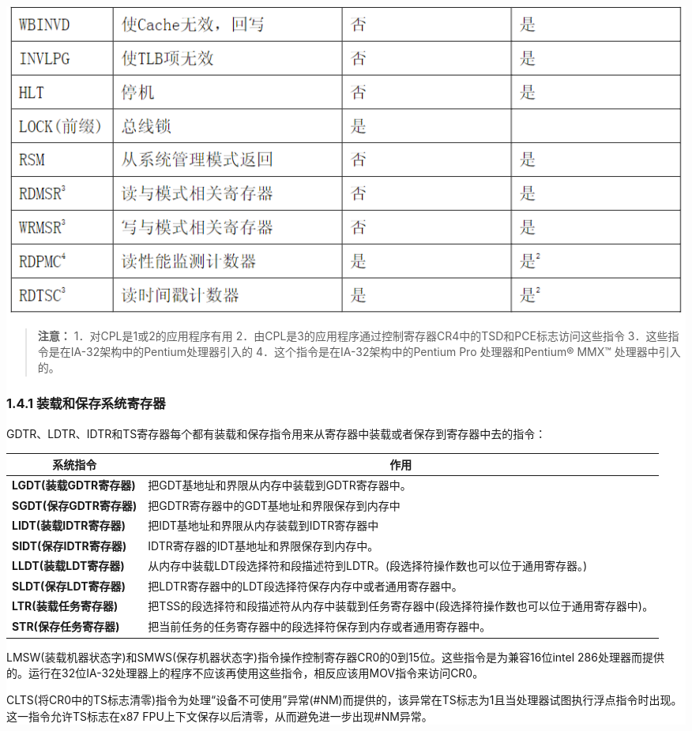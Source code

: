 ![image-20230410210458901](images/image-20230410210458901.png)

>   **注意：**
>   1．对CPL是1或2的应用程序有用
>   2．由CPL是3的应用程序通过控制寄存器CR4中的TSD和PCE标志访问这些指令
>   3．这些指令是在IA-32架构中的Pentium处理器引入的
>   4．这个指令是在IA-32架构中的Pentium Pro 处理器和Pentium® MMX™ 处理器中引入的。

### 1.4.1 装载和保存系统寄存器

GDTR、LDTR、IDTR和TS寄存器每个都有装载和保存指令用来从寄存器中装载或者保存到寄存器中去的指令：

| 系统指令                 | 作用                                                         |
| ------------------------ | ------------------------------------------------------------ |
| **LGDT(装载GDTR寄存器)** | 把GDT基地址和界限从内存中装载到GDTR寄存器中。                |
| **SGDT(保存GDTR寄存器)** | 把GDTR寄存器中的GDT基地址和界限保存到内存中                  |
| **LIDT(装载IDTR寄存器)** | 把IDT基地址和界限从内存装载到IDTR寄存器中                    |
| **SIDT(保存IDTR寄存器)** | IDTR寄存器的IDT基地址和界限保存到内存中。                    |
| **LLDT(装载LDT寄存器)**  | 从内存中装载LDT段选择符和段描述符到LDTR。(段选择符操作数也可以位于通用寄存器。) |
| **SLDT(保存LDT寄存器)**  | 把LDTR寄存器中的LDT段选择符保存内存中或者通用寄存器中。      |
| **LTR(装载任务寄存器)**  | 把TSS的段选择符和段描述符从内存中装载到任务寄存器中(段选择符操作数也可以位于通用寄存器中)。 |
| **STR(保存任务寄存器)**  | 把当前任务的任务寄存器中的段选择符保存到内存或者通用寄存器中。 |

LMSW(装载机器状态字)和SMWS(保存机器状态字)指令操作控制寄存器CR0的0到15位。这些指令是为兼容16位intel 286处理器而提供的。运行在32位IA-32处理器上的程序不应该再使用这些指令，相反应该用MOV指令来访问CR0。

CLTS(将CR0中的TS标志清零)指令为处理“设备不可使用”异常(#NM)而提供的，该异常在TS标志为1且当处理器试图执行浮点指令时出现。这一指令允许TS标志在x87 FPU上下文保存以后清零，从而避免进一步出现#NM异常。
